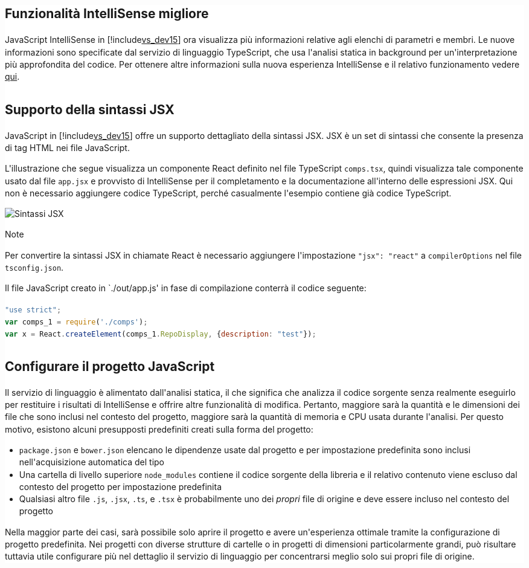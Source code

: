 ## <a name="better-intellisense"></a>Funzionalità IntelliSense migliore

JavaScript IntelliSense in [!include[vs_dev15](../../docs/misc/includes/vs_dev15_md.md)] ora visualizza più informazioni relative agli elenchi di parametri e membri. Le nuove informazioni sono specificate dal servizio di linguaggio TypeScript, che usa l'analisi statica in background per un'interpretazione più approfondita del codice. Per ottenere altre informazioni sulla nuova esperienza IntelliSense e il relativo funzionamento vedere [qui](/visualstudio/ide/javascript-intellisense/).

## <a name="JSX"></a> Supporto della sintassi JSX

JavaScript in [!include[vs_dev15](../../docs/misc/includes/vs_dev15_md.md)] offre un supporto dettagliato della sintassi JSX. JSX è un set di sintassi che consente la presenza di tag HTML nei file JavaScript.

L'illustrazione che segue visualizza un componente React definito nel file TypeScript `comps.tsx`, quindi visualizza tale componente usato dal file `app.jsx` e provvisto di IntelliSense per il completamento e la documentazione all'interno delle espressioni JSX.
Qui non è necessario aggiungere codice TypeScript, perché casualmente l'esempio contiene già codice TypeScript.

![Sintassi JSX](../javascript/media/js-react.png)

> [!NOTE]
> Per convertire la sintassi JSX in chiamate React è necessario aggiungere l'impostazione `"jsx": "react"` a `compilerOptions` nel file `tsconfig.json`.

Il file JavaScript creato in `./out/app.js' in fase di compilazione conterrà il codice seguente:

```js
"use strict";
var comps_1 = require('./comps');
var x = React.createElement(comps_1.RepoDisplay, {description: "test"});
```

## <a name="configure-your-javascript-project"></a>Configurare il progetto JavaScript

Il servizio di linguaggio è alimentato dall'analisi statica, il che significa che analizza il codice sorgente senza realmente eseguirlo per restituire i risultati di IntelliSense e offrire altre funzionalità di modifica.
Pertanto, maggiore sarà la quantità e le dimensioni dei file che sono inclusi nel contesto del progetto, maggiore sarà la quantità di memoria e CPU usata durante l'analisi.
Per questo motivo, esistono alcuni presupposti predefiniti creati sulla forma del progetto:

- `package.json` e `bower.json` elencano le dipendenze usate dal progetto e per impostazione predefinita sono inclusi nell'acquisizione automatica del tipo
- Una cartella di livello superiore `node_modules` contiene il codice sorgente della libreria e il relativo contenuto viene escluso dal contesto del progetto per impostazione predefinita
- Qualsiasi altro file `.js`, `.jsx`, `.ts`, e `.tsx` è probabilmente uno dei *propri* file di origine e deve essere incluso nel contesto del progetto

Nella maggior parte dei casi, sarà possibile solo aprire il progetto e avere un'esperienza ottimale tramite la configurazione di progetto predefinita. Nei progetti con diverse strutture di cartelle o in progetti di dimensioni particolarmente grandi, può risultare tuttavia utile configurare più nel dettaglio il servizio di linguaggio per concentrarsi meglio solo sui propri file di origine.
